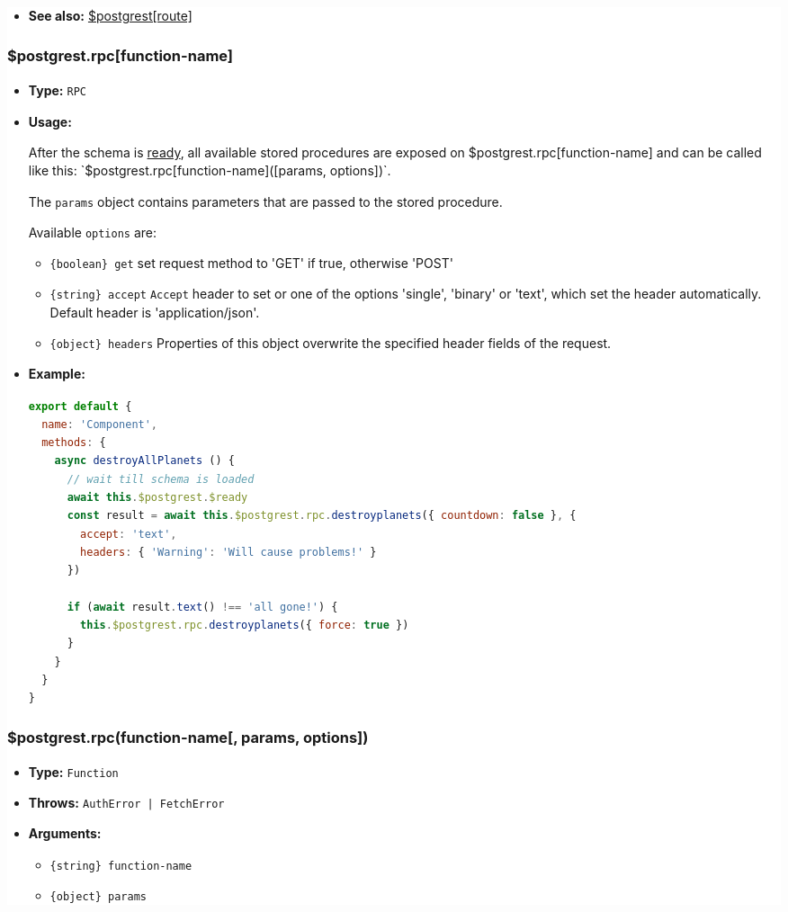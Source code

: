   - **See also:** [$postgrest[route]](./#postgrest-route)

### $postgrest.rpc[function-name]

- **Type:** `RPC`

- **Usage:**

  After the schema is [ready](./#postgrest-ready), all available stored procedures are exposed on $postgrest.rpc[function-name] and can be called like this: `$postgrest.rpc[function-name]([params, options])`.

  The `params` object contains parameters that are passed to the stored procedure.
  
  Available `options` are:

  - `{boolean} get` set request method to 'GET' if true, otherwise 'POST'

  - `{string} accept` `Accept` header to set or one of the options 'single', 'binary' or 'text', which set the header automatically. Default header is 'application/json'.

  - `{object} headers` Properties of this object overwrite the specified header fields of the request.

- **Example:**

  ``` js
  export default {
    name: 'Component',
    methods: {
      async destroyAllPlanets () {
        // wait till schema is loaded
        await this.$postgrest.$ready
        const result = await this.$postgrest.rpc.destroyplanets({ countdown: false }, { 
          accept: 'text',
          headers: { 'Warning': 'Will cause problems!' }
        })

        if (await result.text() !== 'all gone!') {
          this.$postgrest.rpc.destroyplanets({ force: true })
        }
      }
    }
  }
  ```

### $postgrest.rpc(function-name[, params, options])

- **Type:** `Function`

- **Throws:** `AuthError | FetchError`

- **Arguments:**
  
  - `{string} function-name`

  - `{object} params`
